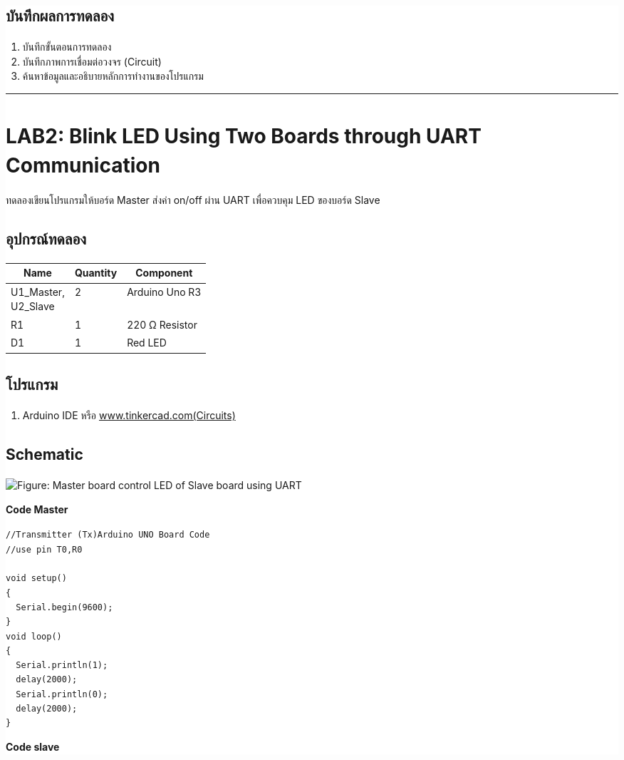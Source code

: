 
## **บันทึกผลการทดลอง**
1. บันทึกขั้นตอนการทดลอง
2. บันทึกภาพการเชื่อมต่อวงจร (Circuit)
3. ค้นหาข้อมูลและอธิบายหลักการทำงานของโปรแกรม


----------
# **LAB2: Blink LED Using Two Boards through UART Communication**

 ทดลองเขียนโปรแกรมให้บอร์ด Master ส่งค่า on/off ผ่าน UART เพื่อควบคุม LED ของบอร์ด Slave

## **อุปกรณ์ทดลอง**
| **Name**               | **Quantity** | **Component**  |
| ---------------------- | ------------ | -------------- |
| U1_Master,<br>U2_Slave | 2            | Arduino Uno R3 |
| R1                     | 1            | 220 Ω Resistor |
| D1                     | 1            | Red LED        |



## **โปรแกรม**
1. Arduino IDE หรือ www.tinkercad.com(Circuits)
## **Schematic**
![Figure: Master board control LED of Slave board using UART](https://paper-attachments.dropboxusercontent.com/s_8ED121AA1AA7529CE40378D1CCA59E33B5AED484D19F6E657B52202571A1D8ED_1671536031321_image.png)


**Code Master** 


    //Transmitter (Tx)Arduino UNO Board Code
    //use pin T0,R0
    
    void setup()
    {
      Serial.begin(9600);
    }
    void loop()
    {
      Serial.println(1);
      delay(2000);
      Serial.println(0);
      delay(2000);
    }


**Code slave**
